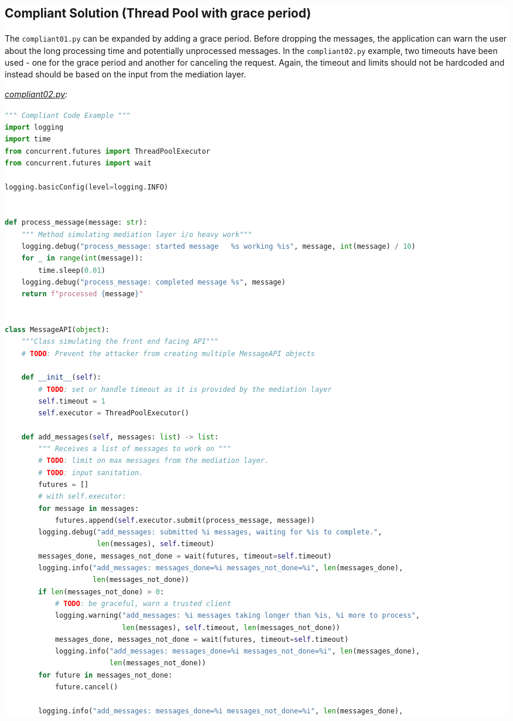 ```py
```

## Compliant Solution (Thread Pool with grace period)

The `compliant01.py` can be expanded by adding a grace period. Before dropping the messages, the application can warn the user about the long processing time and potentially unprocessed messages. In the `compliant02.py` example, two timeouts have been used - one for the grace period and another for canceling the request. Again, the timeout and limits should not be hardcoded and instead should be based on the input from the mediation layer.

*[compliant02.py](compliant02.py):*

```py
""" Compliant Code Example """
import logging
import time
from concurrent.futures import ThreadPoolExecutor
from concurrent.futures import wait
 
logging.basicConfig(level=logging.INFO)
 
 
def process_message(message: str):
    """ Method simulating mediation layer i/o heavy work"""
    logging.debug("process_message: started message   %s working %is", message, int(message) / 10)
    for _ in range(int(message)):
        time.sleep(0.01)
    logging.debug("process_message: completed message %s", message)
    return f"processed {message}"
 
 
class MessageAPI(object):
    """Class simulating the front end facing API"""
    # TODO: Prevent the attacker from creating multiple MessageAPI objects
 
    def __init__(self):
        # TODO: set or handle timeout as it is provided by the mediation layer
        self.timeout = 1
        self.executor = ThreadPoolExecutor()
 
    def add_messages(self, messages: list) -> list:
        """ Receives a list of messages to work on """
        # TODO: limit on max messages from the mediation layer.
        # TODO: input sanitation.
        futures = []
        # with self.executor:
        for message in messages:
            futures.append(self.executor.submit(process_message, message))
        logging.debug("add_messages: submitted %i messages, waiting for %is to complete.",
                      len(messages), self.timeout)
        messages_done, messages_not_done = wait(futures, timeout=self.timeout)
        logging.info("add_messages: messages_done=%i messages_not_done=%i", len(messages_done),
                     len(messages_not_done))
        if len(messages_not_done) > 0:
            # TODO: be graceful, warn a trusted client
            logging.warning("add_messages: %i messages taking longer than %is, %i more to process",
                            len(messages), self.timeout, len(messages_not_done))
            messages_done, messages_not_done = wait(futures, timeout=self.timeout)
            logging.info("add_messages: messages_done=%i messages_not_done=%i", len(messages_done),
                         len(messages_not_done))
        for future in messages_not_done:
            future.cancel()
 
        logging.info("add_messages: messages_done=%i messages_not_done=%i", len(messages_done),
```